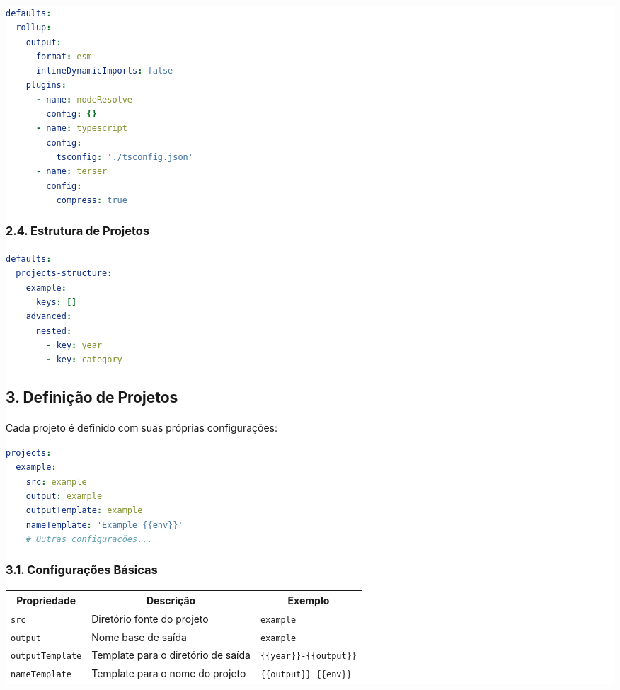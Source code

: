 ```yaml
defaults:
  rollup:
    output:
      format: esm
      inlineDynamicImports: false
    plugins:
      - name: nodeResolve
        config: {}
      - name: typescript
        config:
          tsconfig: './tsconfig.json'
      - name: terser
        config:
          compress: true
```

### 2.4. Estrutura de Projetos

```yaml
defaults:
  projects-structure:
    example:
      keys: []
    advanced:
      nested:
        - key: year
        - key: category
```

## 3. Definição de Projetos

Cada projeto é definido com suas próprias configurações:

```yaml
projects:
  example:
    src: example
    output: example
    outputTemplate: example
    nameTemplate: 'Example {{env}}'
    # Outras configurações...
```

### 3.1. Configurações Básicas

| Propriedade | Descrição | Exemplo |
|-------------|-----------|---------|
| `src` | Diretório fonte do projeto | `example` |
| `output` | Nome base de saída | `example` |
| `outputTemplate` | Template para o diretório de saída | `{{year}}-{{output}}` |
| `nameTemplate` | Template para o nome do projeto | `{{output}} {{env}}` |
